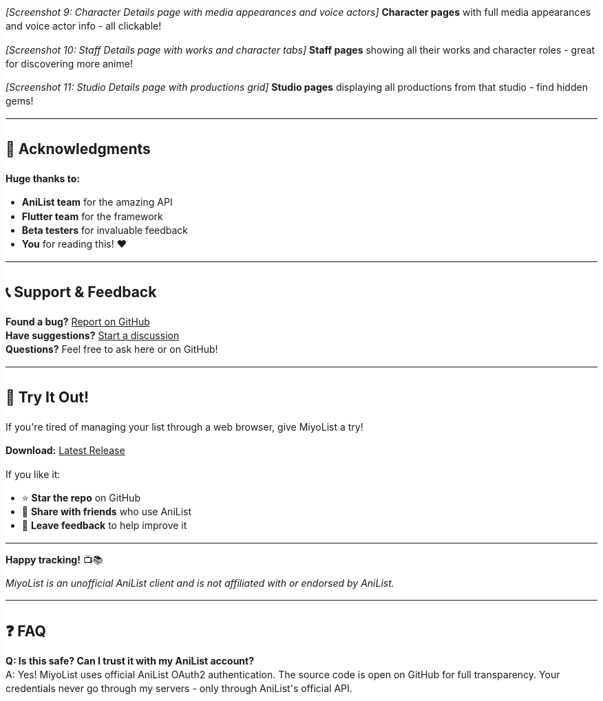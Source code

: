 *[Screenshot 9: Character Details page with media appearances and voice actors]*
**Character pages** with full media appearances and voice actor info - all clickable!

*[Screenshot 10: Staff Details page with works and character tabs]*
**Staff pages** showing all their works and character roles - great for discovering more anime!

*[Screenshot 11: Studio Details page with productions grid]*
**Studio pages** displaying all productions from that studio - find hidden gems!

---

## 🙏 Acknowledgments

**Huge thanks to:**
- **AniList team** for the amazing API
- **Flutter team** for the framework
- **Beta testers** for invaluable feedback
- **You** for reading this! ❤️

---

## 📞 Support & Feedback

**Found a bug?** [Report on GitHub](https://github.com/Baconana-chan/miyolist/issues)  
**Have suggestions?** [Start a discussion](https://github.com/Baconana-chan/miyolist/discussions)  
**Questions?** Feel free to ask here or on GitHub!

---

## 🎉 Try It Out!

If you're tired of managing your list through a web browser, give MiyoList a try!

**Download:** [Latest Release](https://github.com/Baconana-chan/miyolist/releases/latest)

If you like it:
- ⭐ **Star the repo** on GitHub
- 📢 **Share with friends** who use AniList
- 💬 **Leave feedback** to help improve it

---

**Happy tracking!** 📺📚

*MiyoList is an unofficial AniList client and is not affiliated with or endorsed by AniList.*

---

## ❓ FAQ

**Q: Is this safe? Can I trust it with my AniList account?**  
A: Yes! MiyoList uses official AniList OAuth2 authentication. The source code is open on GitHub for full transparency. Your credentials never go through my servers - only through AniList's official API.
